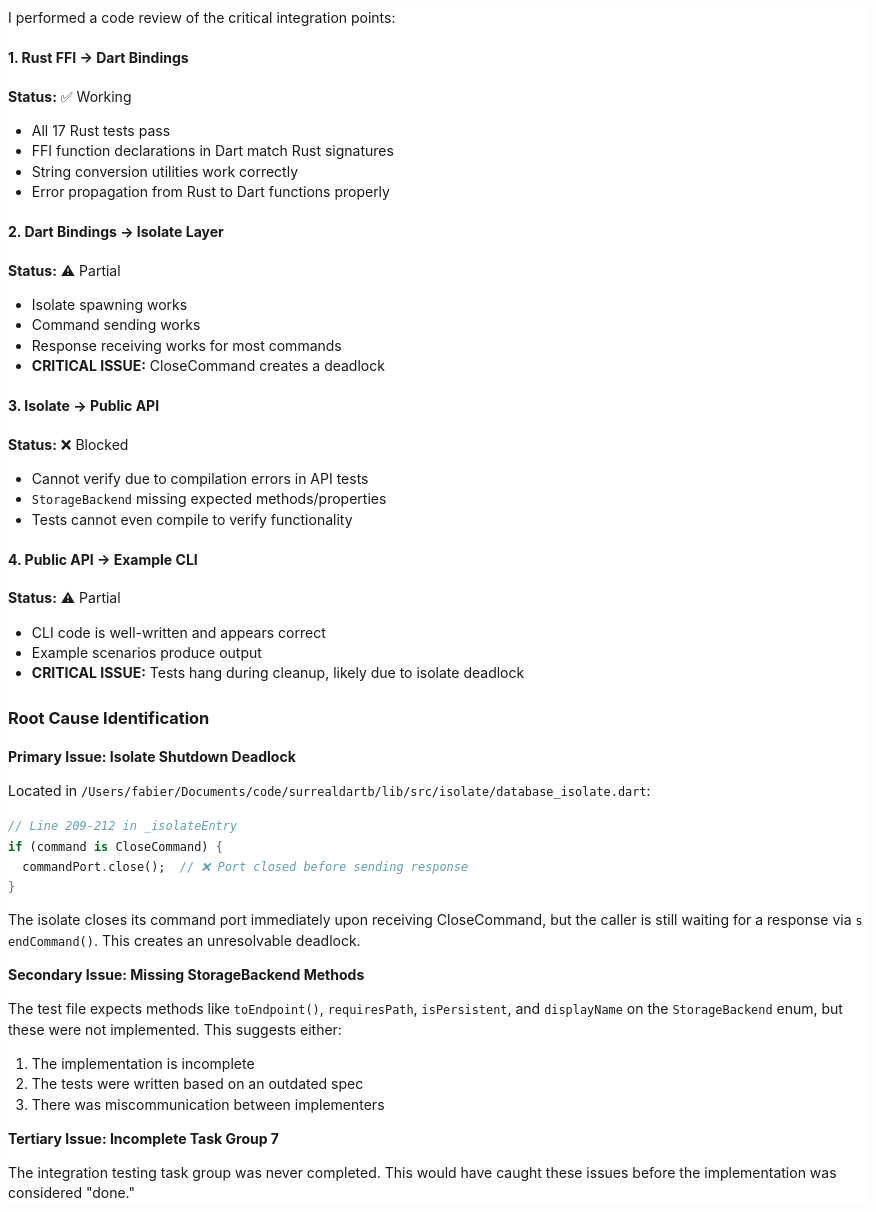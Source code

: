 I performed a code review of the critical integration points:

#### 1. Rust FFI → Dart Bindings
**Status:** ✅ Working
- All 17 Rust tests pass
- FFI function declarations in Dart match Rust signatures
- String conversion utilities work correctly
- Error propagation from Rust to Dart functions properly

#### 2. Dart Bindings → Isolate Layer
**Status:** ⚠️ Partial
- Isolate spawning works
- Command sending works
- Response receiving works for most commands
- **CRITICAL ISSUE:** CloseCommand creates a deadlock

#### 3. Isolate → Public API
**Status:** ❌ Blocked
- Cannot verify due to compilation errors in API tests
- `StorageBackend` missing expected methods/properties
- Tests cannot even compile to verify functionality

#### 4. Public API → Example CLI
**Status:** ⚠️ Partial
- CLI code is well-written and appears correct
- Example scenarios produce output
- **CRITICAL ISSUE:** Tests hang during cleanup, likely due to isolate deadlock

### Root Cause Identification

**Primary Issue: Isolate Shutdown Deadlock**

Located in `/Users/fabier/Documents/code/surrealdartb/lib/src/isolate/database_isolate.dart`:

```dart
// Line 209-212 in _isolateEntry
if (command is CloseCommand) {
  commandPort.close();  // ❌ Port closed before sending response
}
```

The isolate closes its command port immediately upon receiving CloseCommand, but the caller is still waiting for a response via `sendCommand()`. This creates an unresolvable deadlock.

**Secondary Issue: Missing StorageBackend Methods**

The test file expects methods like `toEndpoint()`, `requiresPath`, `isPersistent`, and `displayName` on the `StorageBackend` enum, but these were not implemented. This suggests either:
1. The implementation is incomplete
2. The tests were written based on an outdated spec
3. There was miscommunication between implementers

**Tertiary Issue: Incomplete Task Group 7**

The integration testing task group was never completed. This would have caught these issues before the implementation was considered "done."
